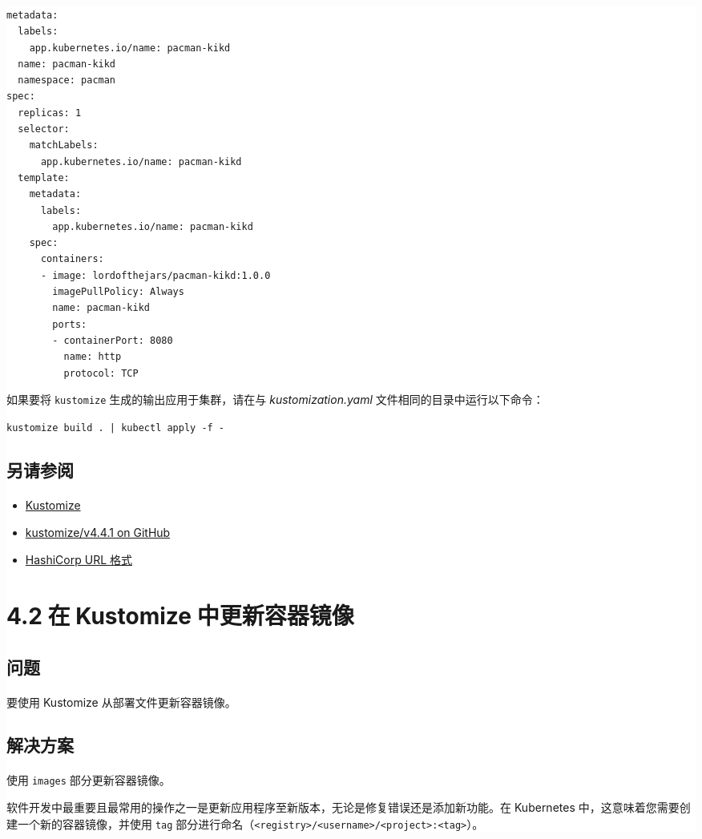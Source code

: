 ```
metadata:
  labels:
    app.kubernetes.io/name: pacman-kikd
  name: pacman-kikd
  namespace: pacman
spec:
  replicas: 1
  selector:
    matchLabels:
      app.kubernetes.io/name: pacman-kikd
  template:
    metadata:
      labels:
        app.kubernetes.io/name: pacman-kikd
    spec:
      containers:
      - image: lordofthejars/pacman-kikd:1.0.0
        imagePullPolicy: Always
        name: pacman-kikd
        ports:
        - containerPort: 8080
          name: http
          protocol: TCP
```

如果要将 `kustomize` 生成的输出应用于集群，请在与 *kustomization.yaml* 文件相同的目录中运行以下命令：

```
kustomize build . | kubectl apply -f -
```

## 另请参阅

+   [Kustomize](https://kustomize.io)

+   [kustomize/v4.4.1 on GitHub](https://oreil.ly/h2yNd)

+   [HashiCorp URL 格式](https://oreil.ly/n7jwr)

# 4.2 在 Kustomize 中更新容器镜像

## 问题

要使用 Kustomize 从部署文件更新容器镜像。

## 解决方案

使用 `images` 部分更新容器镜像。

软件开发中最重要且最常用的操作之一是更新应用程序至新版本，无论是修复错误还是添加新功能。在 Kubernetes 中，这意味着您需要创建一个新的容器镜像，并使用 `tag` 部分进行命名（`<registry>/<username>/<project>:<tag>`）。
